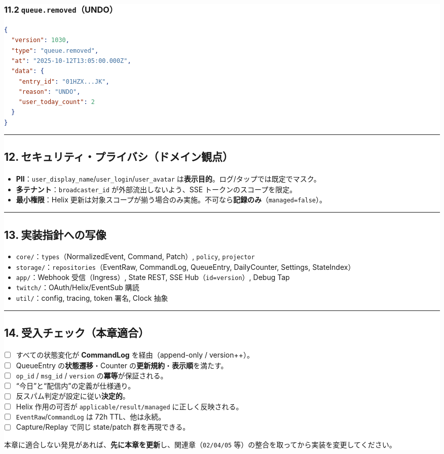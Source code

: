 ### 11.2 `queue.removed`（UNDO）

```json
{
  "version": 1030,
  "type": "queue.removed",
  "at": "2025-10-12T13:05:00.000Z",
  "data": {
    "entry_id": "01HZX...JK",
    "reason": "UNDO",
    "user_today_count": 2
  }
}
```

---

## 12. セキュリティ・プライバシ（ドメイン観点）

* **PII**：`user_display_name`/`user_login`/`user_avatar` は**表示目的**。ログ/タップでは既定でマスク。
* **多テナント**：`broadcaster_id` が外部流出しないよう、SSE トークンのスコープを限定。
* **最小権限**：Helix 更新は対象スコープが揃う場合のみ実施。不可なら**記録のみ**（`managed=false`）。

---

## 13. 実装指針への写像

* `core/`：`types`（NormalizedEvent, Command, Patch）, `policy`, `projector`
* `storage/`：`repositories`（EventRaw, CommandLog, QueueEntry, DailyCounter, Settings, StateIndex）
* `app/`：Webhook 受信（Ingress）, State REST, SSE Hub（`id=version`）, Debug Tap
* `twitch/`：OAuth/Helix/EventSub 購読
* `util/`：config, tracing, token 署名, Clock 抽象

---

## 14. 受入チェック（本章適合）

* [ ] すべての状態変化が **CommandLog** を経由（append-only / version++）。
* [ ] QueueEntry の**状態遷移**・Counter の**更新規約**・**表示順**を満たす。
* [ ] `op_id` / `msg_id` / `version` の**冪等**が保証される。
* [ ] “今日”と“配信内”の定義が仕様通り。
* [ ] 反スパム判定が設定に従い**決定的**。
* [ ] Helix 作用の可否が `applicable/result/managed` に正しく反映される。
* [ ] `EventRaw`/`CommandLog` は 72h TTL、他は永続。
* [ ] Capture/Replay で同じ state/patch 群を再現できる。

本章に適合しない発見があれば、**先に本章を更新**し、関連章（`02/04/05` 等）の整合を取ってから実装を変更してください。

